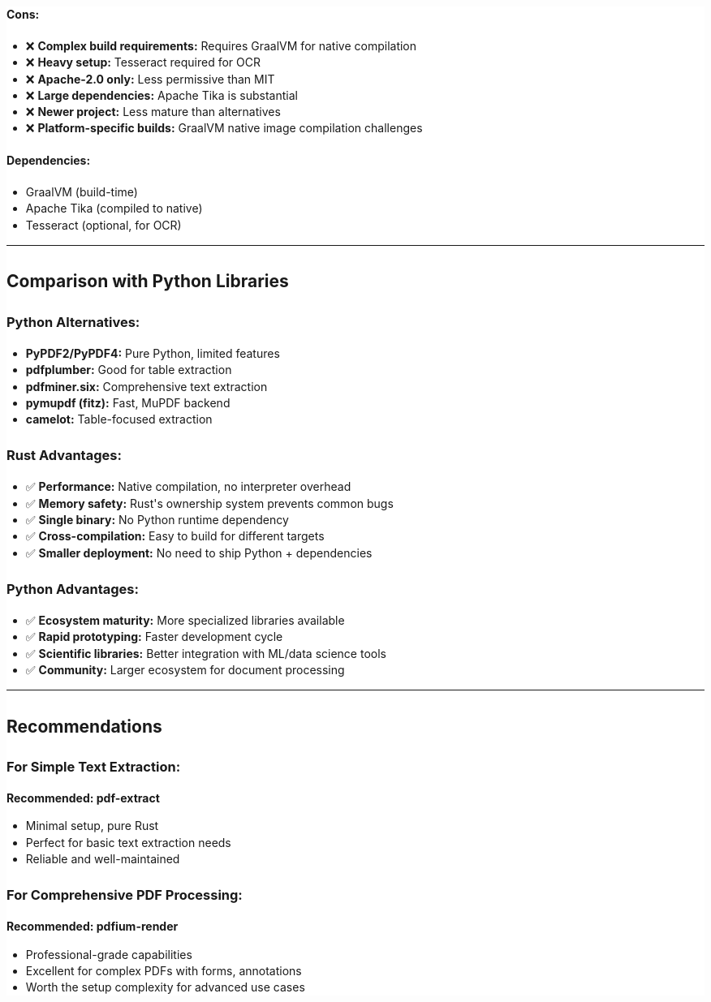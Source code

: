 #### Cons:
- ❌ **Complex build requirements:** Requires GraalVM for native compilation
- ❌ **Heavy setup:** Tesseract required for OCR
- ❌ **Apache-2.0 only:** Less permissive than MIT
- ❌ **Large dependencies:** Apache Tika is substantial
- ❌ **Newer project:** Less mature than alternatives
- ❌ **Platform-specific builds:** GraalVM native image compilation challenges

#### Dependencies:
- GraalVM (build-time)
- Apache Tika (compiled to native)
- Tesseract (optional, for OCR)

---

## Comparison with Python Libraries

### Python Alternatives:
- **PyPDF2/PyPDF4:** Pure Python, limited features
- **pdfplumber:** Good for table extraction
- **pdfminer.six:** Comprehensive text extraction
- **pymupdf (fitz):** Fast, MuPDF backend
- **camelot:** Table-focused extraction

### Rust Advantages:
- ✅ **Performance:** Native compilation, no interpreter overhead
- ✅ **Memory safety:** Rust's ownership system prevents common bugs
- ✅ **Single binary:** No Python runtime dependency
- ✅ **Cross-compilation:** Easy to build for different targets
- ✅ **Smaller deployment:** No need to ship Python + dependencies

### Python Advantages:
- ✅ **Ecosystem maturity:** More specialized libraries available
- ✅ **Rapid prototyping:** Faster development cycle
- ✅ **Scientific libraries:** Better integration with ML/data science tools
- ✅ **Community:** Larger ecosystem for document processing

---

## Recommendations

### For Simple Text Extraction:
**Recommended: pdf-extract**
- Minimal setup, pure Rust
- Perfect for basic text extraction needs
- Reliable and well-maintained

### For Comprehensive PDF Processing:
**Recommended: pdfium-render**
- Professional-grade capabilities
- Excellent for complex PDFs with forms, annotations
- Worth the setup complexity for advanced use cases
